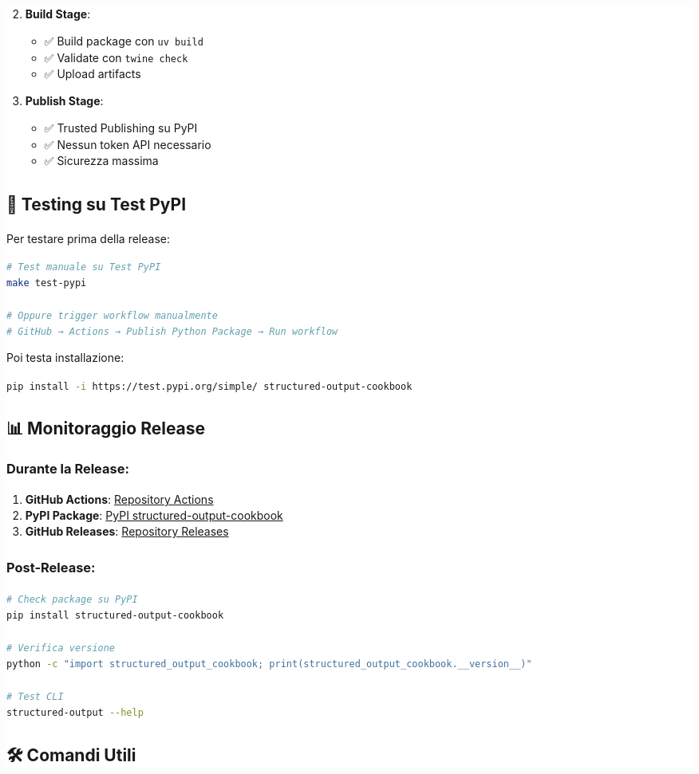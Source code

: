 2. **Build Stage**:
   - ✅ Build package con `uv build`
   - ✅ Validate con `twine check`
   - ✅ Upload artifacts

3. **Publish Stage**:
   - ✅ Trusted Publishing su PyPI
   - ✅ Nessun token API necessario
   - ✅ Sicurezza massima

## 🧪 Testing su Test PyPI

Per testare prima della release:

```bash
# Test manuale su Test PyPI
make test-pypi

# Oppure trigger workflow manualmente
# GitHub → Actions → Publish Python Package → Run workflow
```

Poi testa installazione:

```bash
pip install -i https://test.pypi.org/simple/ structured-output-cookbook
```

## 📊 Monitoraggio Release

### Durante la Release:
1. **GitHub Actions**: [Repository Actions](https://github.com/mazzasaverio/structured-output-cookbook/actions)
2. **PyPI Package**: [PyPI structured-output-cookbook](https://pypi.org/project/structured-output-cookbook/)
3. **GitHub Releases**: [Repository Releases](https://github.com/mazzasaverio/structured-output-cookbook/releases)

### Post-Release:
```bash
# Check package su PyPI
pip install structured-output-cookbook

# Verifica versione
python -c "import structured_output_cookbook; print(structured_output_cookbook.__version__)"

# Test CLI
structured-output --help
```

## 🛠️ Comandi Utili
